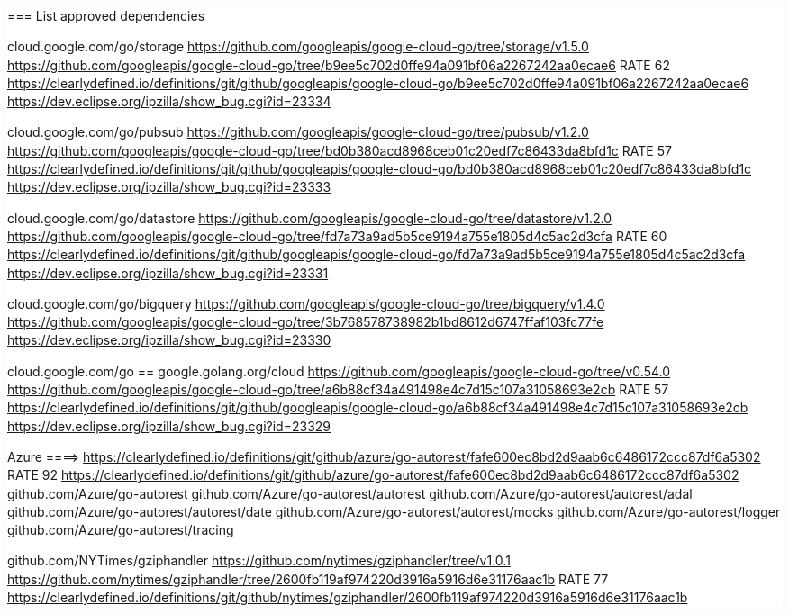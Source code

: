 === List approved dependencies

cloud.google.com/go/storage
https://github.com/googleapis/google-cloud-go/tree/storage/v1.5.0
https://github.com/googleapis/google-cloud-go/tree/b9ee5c702d0ffe94a091bf06a2267242aa0ecae6
RATE 62
https://clearlydefined.io/definitions/git/github/googleapis/google-cloud-go/b9ee5c702d0ffe94a091bf06a2267242aa0ecae6
https://dev.eclipse.org/ipzilla/show_bug.cgi?id=23334

cloud.google.com/go/pubsub
https://github.com/googleapis/google-cloud-go/tree/pubsub/v1.2.0
https://github.com/googleapis/google-cloud-go/tree/bd0b380acd8968ceb01c20edf7c86433da8bfd1c
RATE 57
https://clearlydefined.io/definitions/git/github/googleapis/google-cloud-go/bd0b380acd8968ceb01c20edf7c86433da8bfd1c
https://dev.eclipse.org/ipzilla/show_bug.cgi?id=23333

cloud.google.com/go/datastore
https://github.com/googleapis/google-cloud-go/tree/datastore/v1.2.0
https://github.com/googleapis/google-cloud-go/tree/fd7a73a9ad5b5ce9194a755e1805d4c5ac2d3cfa
RATE 60
https://clearlydefined.io/definitions/git/github/googleapis/google-cloud-go/fd7a73a9ad5b5ce9194a755e1805d4c5ac2d3cfa
https://dev.eclipse.org/ipzilla/show_bug.cgi?id=23331

cloud.google.com/go/bigquery
https://github.com/googleapis/google-cloud-go/tree/bigquery/v1.4.0
https://github.com/googleapis/google-cloud-go/tree/3b768578738982b1bd8612d6747ffaf103fc77fe
https://dev.eclipse.org/ipzilla/show_bug.cgi?id=23330

cloud.google.com/go == google.golang.org/cloud
https://github.com/googleapis/google-cloud-go/tree/v0.54.0
https://github.com/googleapis/google-cloud-go/tree/a6b88cf34a491498e4c7d15c107a31058693e2cb
RATE 57
https://clearlydefined.io/definitions/git/github/googleapis/google-cloud-go/a6b88cf34a491498e4c7d15c107a31058693e2cb
https://dev.eclipse.org/ipzilla/show_bug.cgi?id=23329

Azure ====> https://clearlydefined.io/definitions/git/github/azure/go-autorest/fafe600ec8bd2d9aab6c6486172ccc87df6a5302
RATE 92
https://clearlydefined.io/definitions/git/github/azure/go-autorest/fafe600ec8bd2d9aab6c6486172ccc87df6a5302
github.com/Azure/go-autorest
github.com/Azure/go-autorest/autorest
github.com/Azure/go-autorest/autorest/adal
github.com/Azure/go-autorest/autorest/date
github.com/Azure/go-autorest/autorest/mocks
github.com/Azure/go-autorest/logger
github.com/Azure/go-autorest/tracing

github.com/NYTimes/gziphandler
https://github.com/nytimes/gziphandler/tree/v1.0.1
https://github.com/nytimes/gziphandler/tree/2600fb119af974220d3916a5916d6e31176aac1b
RATE 77
https://clearlydefined.io/definitions/git/github/nytimes/gziphandler/2600fb119af974220d3916a5916d6e31176aac1b
